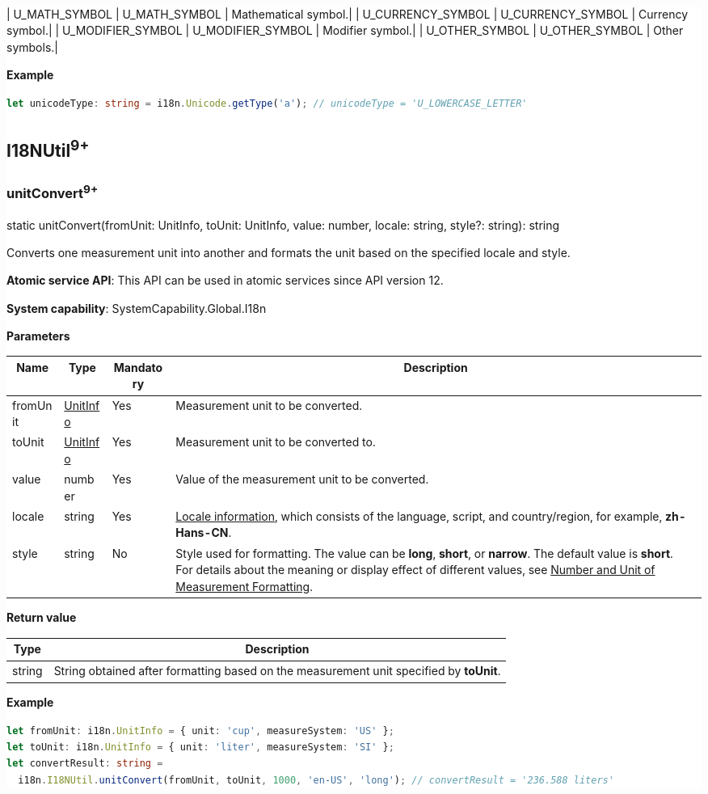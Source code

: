 | U_MATH_SYMBOL | U_MATH_SYMBOL | Mathematical symbol.|
| U_CURRENCY_SYMBOL | U_CURRENCY_SYMBOL | Currency symbol.|
| U_MODIFIER_SYMBOL | U_MODIFIER_SYMBOL | Modifier symbol.|
| U_OTHER_SYMBOL | U_OTHER_SYMBOL | Other symbols.|

**Example**
  ```ts
  let unicodeType: string = i18n.Unicode.getType('a'); // unicodeType = 'U_LOWERCASE_LETTER'
  ```

## I18NUtil<sup>9+</sup>


### unitConvert<sup>9+</sup>

static unitConvert(fromUnit: UnitInfo, toUnit: UnitInfo, value: number, locale: string, style?: string): string

Converts one measurement unit into another and formats the unit based on the specified locale and style.

**Atomic service API**: This API can be used in atomic services since API version 12.

**System capability**: SystemCapability.Global.I18n

**Parameters**

| Name     | Type                    | Mandatory  | Description                                      |
| -------- | ---------------------- | ---- | ---------------------------------------- |
| fromUnit | [UnitInfo](#unitinfo8) | Yes   | Measurement unit to be converted.                                |
| toUnit   | [UnitInfo](#unitinfo8) | Yes   | Measurement unit to be converted to.                                |
| value    | number                 | Yes   | Value of the measurement unit to be converted.                            |
| locale   | string                 | Yes   | [Locale information](../../internationalization/i18n-locale-culture.md#how-it-works), which consists of the language, script, and country/region, for example, **zh-Hans-CN**.               |
| style    | string                 | No   | Style used for formatting. The value can be **long**, **short**, or **narrow**. The default value is **short**.<br>For details about the meaning or display effect of different values, see [Number and Unit of Measurement Formatting](../../internationalization/i18n-numbers-weights-measures.md).|

**Return value**

| Type    | Description                     |
| ------ | ----------------------- |
| string | String obtained after formatting based on the measurement unit specified by **toUnit**.|

**Example**
  ```ts
  let fromUnit: i18n.UnitInfo = { unit: 'cup', measureSystem: 'US' };
  let toUnit: i18n.UnitInfo = { unit: 'liter', measureSystem: 'SI' };
  let convertResult: string =
    i18n.I18NUtil.unitConvert(fromUnit, toUnit, 1000, 'en-US', 'long'); // convertResult = '236.588 liters'
  ```
